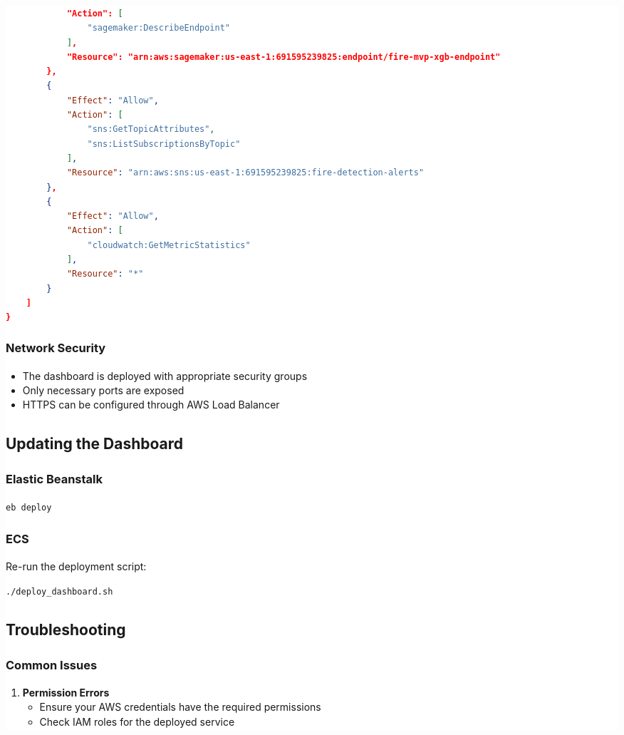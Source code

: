 ```json
            "Action": [
                "sagemaker:DescribeEndpoint"
            ],
            "Resource": "arn:aws:sagemaker:us-east-1:691595239825:endpoint/fire-mvp-xgb-endpoint"
        },
        {
            "Effect": "Allow",
            "Action": [
                "sns:GetTopicAttributes",
                "sns:ListSubscriptionsByTopic"
            ],
            "Resource": "arn:aws:sns:us-east-1:691595239825:fire-detection-alerts"
        },
        {
            "Effect": "Allow",
            "Action": [
                "cloudwatch:GetMetricStatistics"
            ],
            "Resource": "*"
        }
    ]
}
```

### Network Security
- The dashboard is deployed with appropriate security groups
- Only necessary ports are exposed
- HTTPS can be configured through AWS Load Balancer

## Updating the Dashboard

### Elastic Beanstalk
```bash
eb deploy
```

### ECS
Re-run the deployment script:
```bash
./deploy_dashboard.sh
```

## Troubleshooting

### Common Issues

1. **Permission Errors**
   - Ensure your AWS credentials have the required permissions
   - Check IAM roles for the deployed service
